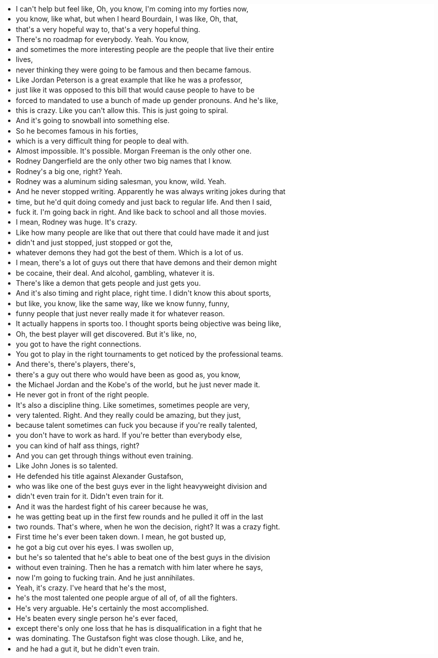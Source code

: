 *  I can't help but feel like, Oh, you know, I'm coming into my forties now,
*  you know, like what, but when I heard Bourdain, I was like, Oh, that,
*  that's a very hopeful way to, that's a very hopeful thing.
*  There's no roadmap for everybody. Yeah. You know,
*  and sometimes the more interesting people are the people that live their entire
*  lives,
*  never thinking they were going to be famous and then became famous.
*  Like Jordan Peterson is a great example that like he was a professor,
*  just like it was opposed to this bill that would cause people to have to be
*  forced to mandated to use a bunch of made up gender pronouns. And he's like,
*  this is crazy. Like you can't allow this. This is just going to spiral.
*  And it's going to snowball into something else.
*  So he becomes famous in his forties,
*  which is a very difficult thing for people to deal with.
*  Almost impossible. It's possible. Morgan Freeman is the only other one.
*  Rodney Dangerfield are the only other two big names that I know.
*  Rodney's a big one, right? Yeah.
*  Rodney was a aluminum siding salesman, you know, wild. Yeah.
*  And he never stopped writing. Apparently he was always writing jokes during that
*  time, but he'd quit doing comedy and just back to regular life. And then I said,
*  fuck it. I'm going back in right. And like back to school and all those movies.
*  I mean, Rodney was huge. It's crazy.
*  Like how many people are like that out there that could have made it and just
*  didn't and just stopped, just stopped or got the,
*  whatever demons they had got the best of them. Which is a lot of us.
*  I mean, there's a lot of guys out there that have demons and their demon might
*  be cocaine, their deal. And alcohol, gambling, whatever it is.
*  There's like a demon that gets people and just gets you.
*  And it's also timing and right place, right time. I didn't know this about sports,
*  but like, you know, like the same way, like we know funny, funny,
*  funny people that just never really made it for whatever reason.
*  It actually happens in sports too. I thought sports being objective was being like,
*  Oh, the best player will get discovered. But it's like, no,
*  you got to have the right connections.
*  You got to play in the right tournaments to get noticed by the professional teams.
*  And there's, there's players, there's,
*  there's a guy out there who would have been as good as, you know,
*  the Michael Jordan and the Kobe's of the world, but he just never made it.
*  He never got in front of the right people.
*  It's also a discipline thing. Like sometimes, sometimes people are very,
*  very talented. Right. And they really could be amazing, but they just,
*  because talent sometimes can fuck you because if you're really talented,
*  you don't have to work as hard. If you're better than everybody else,
*  you can kind of half ass things, right?
*  And you can get through things without even training.
*  Like John Jones is so talented.
*  He defended his title against Alexander Gustafson,
*  who was like one of the best guys ever in the light heavyweight division and
*  didn't even train for it. Didn't even train for it.
*  And it was the hardest fight of his career because he was,
*  he was getting beat up in the first few rounds and he pulled it off in the last
*  two rounds. That's where, when he won the decision, right? It was a crazy fight.
*  First time he's ever been taken down. I mean, he got busted up,
*  he got a big cut over his eyes. I was swollen up,
*  but he's so talented that he's able to beat one of the best guys in the division
*  without even training. Then he has a rematch with him later where he says,
*  now I'm going to fucking train. And he just annihilates.
*  Yeah, it's crazy. I've heard that he's the most,
*  he's the most talented one people argue of all of, of all the fighters.
*  He's very arguable. He's certainly the most accomplished.
*  He's beaten every single person he's ever faced,
*  except there's only one loss that he has is disqualification in a fight that he
*  was dominating. The Gustafson fight was close though. Like, and he,
*  and he had a gut it, but he didn't even train.